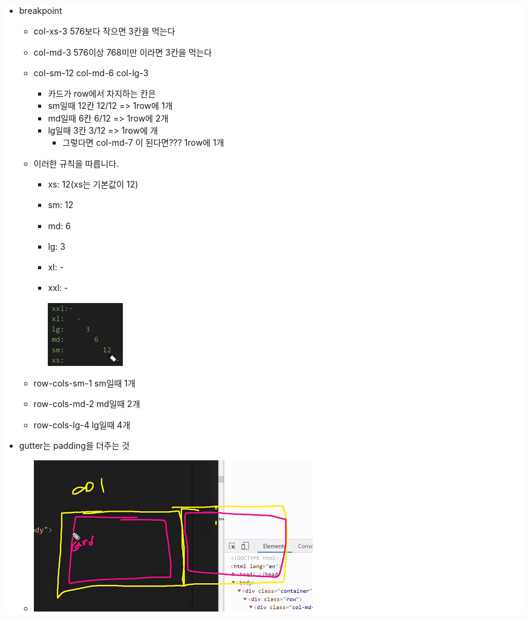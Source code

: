 - breakpoint

  - col-xs-3  576보다 작으면 3칸을 먹는다

  - col-md-3 576이상 768미만 이라면 3칸을 먹는다

  - col-sm-12 col-md-6 col-lg-3

    - 카드가 row에서 차지하는 칸은
    - sm일때 12칸 12/12 => 1row에 1개
    - md일때 6칸 6/12 => 1row에 2개
    - lg일때 3칸 3/12 => 1row에 개
      - 그렇다면 col-md-7 이 된다면??? 1row에 1개

  - 이러한 규칙을 따릅니다.

    - xs:  12(xs는 기본값이 12)

    - sm:    12

    - md:        6

    - lg:              3

    - xl:                  -

    - xxl:                   -

      ![image-20210204112453053](note.assets/image-20210204112453053.png)

  - row-cols-sm-1 sm일때 1개

  - row-cols-md-2 md일때 2개

  - row-cols-lg-4 lg일때 4개

- gutter는 padding을 더주는 것

  - ![image-20210204124435220](note.assets/image-20210204124435220.png)
